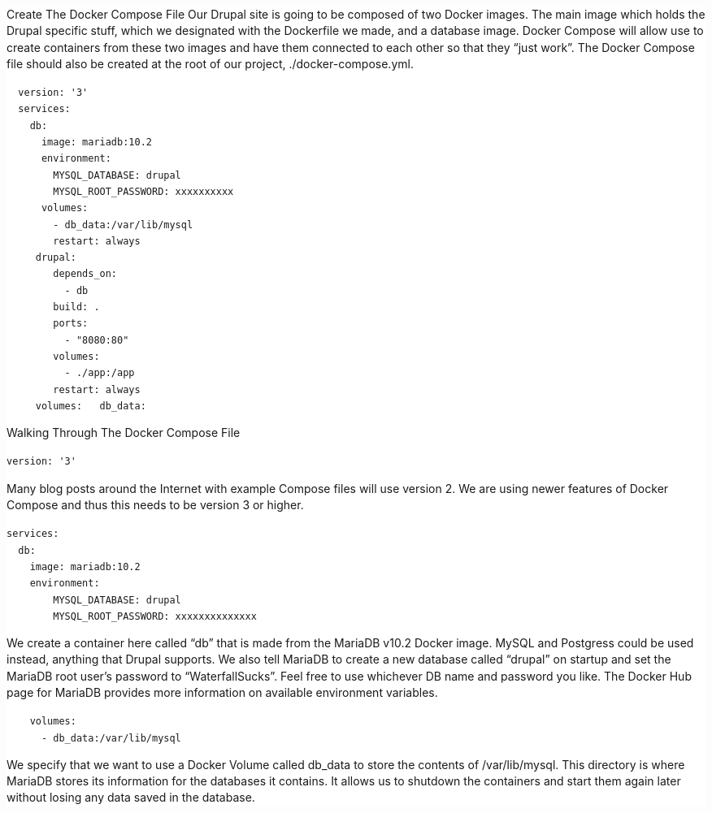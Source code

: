 Create The Docker Compose File
Our Drupal site is going to be composed of two Docker images. The main image which holds the Drupal specific stuff, which we designated with the Dockerfile we made, and a database image. Docker Compose will allow use to create containers from these two images and have them connected to each other so that they “just work”.
The Docker Compose file should also be created at the root of our project, ./docker-compose.yml.

      version: '3' 
      services:
        db:     
          image: mariadb:10.2     
          environment:       
            MYSQL_DATABASE: drupal       
            MYSQL_ROOT_PASSWORD: xxxxxxxxxx     
          volumes:       
            - db_data:/var/lib/mysql     
            restart: always   
         drupal:     
            depends_on:       
              - db     
            build: .     
            ports:       
              - "8080:80"     
            volumes:       
              - ./app:/app     
            restart: always 
         volumes:   db_data: 

Walking Through The Docker Compose File

    version: '3' 

Many blog posts around the Internet with example Compose files will use version 2. We are using newer features of Docker Compose and thus this needs to be version 3 or higher.

    services:   
      db:     
        image: mariadb:10.2     
        environment:       
            MYSQL_DATABASE: drupal       
            MYSQL_ROOT_PASSWORD: xxxxxxxxxxxxxx
            
We create a container here called “db” that is made from the MariaDB v10.2 Docker image. MySQL and Postgress could be used instead, anything that Drupal supports. We also tell MariaDB to create a new database called “drupal” on startup and set the MariaDB root user’s password to “WaterfallSucks”. Feel free to use whichever DB name and password you like. The Docker Hub page for MariaDB provides more information on available environment variables.
        
        volumes:       
          - db_data:/var/lib/mysql 
          
We specify that we want to use a Docker Volume called db_data to store the contents of /var/lib/mysql. This directory is where MariaDB stores its information for the databases it contains. It allows us to shutdown the containers and start them again later without losing any data saved in the database.
      